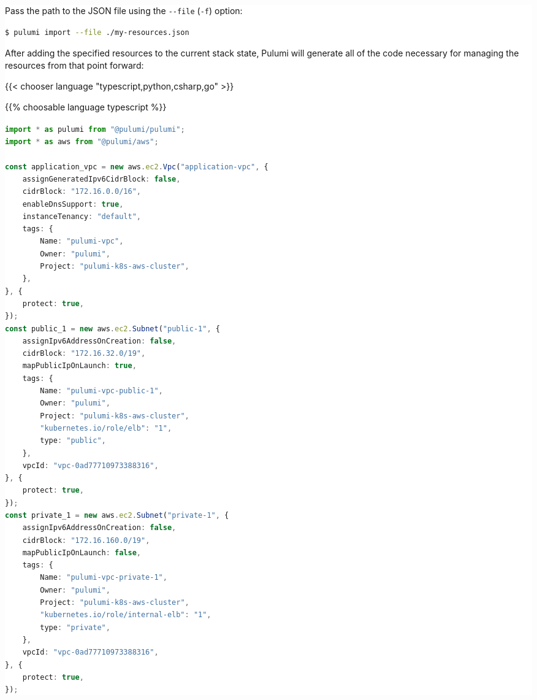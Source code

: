 
Pass the path to the JSON file using the `--file` (`-f`) option:

```bash
$ pulumi import --file ./my-resources.json
```

After adding the specified resources to the current stack state, Pulumi will generate all of the code necessary for managing the resources from that point forward:

{{< chooser language "typescript,python,csharp,go" >}}

{{% choosable language typescript %}}

```typescript
import * as pulumi from "@pulumi/pulumi";
import * as aws from "@pulumi/aws";

const application_vpc = new aws.ec2.Vpc("application-vpc", {
    assignGeneratedIpv6CidrBlock: false,
    cidrBlock: "172.16.0.0/16",
    enableDnsSupport: true,
    instanceTenancy: "default",
    tags: {
        Name: "pulumi-vpc",
        Owner: "pulumi",
        Project: "pulumi-k8s-aws-cluster",
    },
}, {
    protect: true,
});
const public_1 = new aws.ec2.Subnet("public-1", {
    assignIpv6AddressOnCreation: false,
    cidrBlock: "172.16.32.0/19",
    mapPublicIpOnLaunch: true,
    tags: {
        Name: "pulumi-vpc-public-1",
        Owner: "pulumi",
        Project: "pulumi-k8s-aws-cluster",
        "kubernetes.io/role/elb": "1",
        type: "public",
    },
    vpcId: "vpc-0ad77710973388316",
}, {
    protect: true,
});
const private_1 = new aws.ec2.Subnet("private-1", {
    assignIpv6AddressOnCreation: false,
    cidrBlock: "172.16.160.0/19",
    mapPublicIpOnLaunch: false,
    tags: {
        Name: "pulumi-vpc-private-1",
        Owner: "pulumi",
        Project: "pulumi-k8s-aws-cluster",
        "kubernetes.io/role/internal-elb": "1",
        type: "private",
    },
    vpcId: "vpc-0ad77710973388316",
}, {
    protect: true,
});
```
